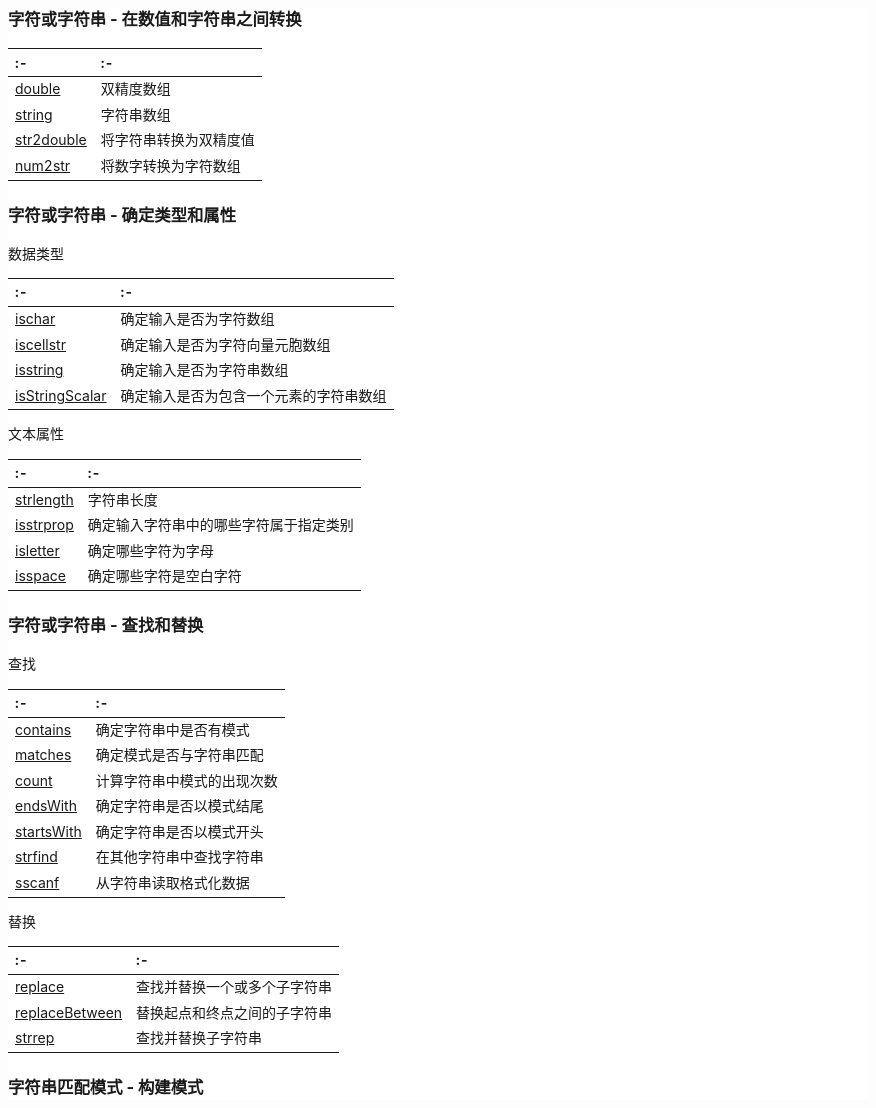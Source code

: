 
### 字符或字符串 - 在数值和字符串之间转换

:- | :-
:- | :-
[double](https://ww2.mathworks.cn/help/matlab/ref/double.html) | 双精度数组
[string](https://ww2.mathworks.cn/help/matlab/ref/string.html) | 字符串数组
[str2double](https://ww2.mathworks.cn/help/matlab/ref/str2double.html) | 将字符串转换为双精度值
[num2str](https://ww2.mathworks.cn/help/matlab/ref/num2str.html) | 将数字转换为字符数组

### 字符或字符串 - 确定类型和属性


数据类型

:- | :-
:- | :-
[ischar](https://ww2.mathworks.cn/help/matlab/ref/ischar.html) | 确定输入是否为字符数组
[iscellstr](https://ww2.mathworks.cn/help/matlab/ref/iscellstr.html) | 确定输入是否为字符向量元胞数组
[isstring](https://ww2.mathworks.cn/help/matlab/ref/isstring.html) | 确定输入是否为字符串数组
[isStringScalar](https://ww2.mathworks.cn/help/matlab/ref/isstringscalar.html) |  确定输入是否为包含一个元素的字符串数组

文本属性

:- | :-
:- | :-
[strlength](https://ww2.mathworks.cn/help/matlab/ref/strlength.html) | 字符串长度
[isstrprop](https://ww2.mathworks.cn/help/matlab/ref/isstrprop.html) | 确定输入字符串中的哪些字符属于指定类别
[isletter](https://ww2.mathworks.cn/help/matlab/ref/isletter.html) | 确定哪些字符为字母
[isspace](https://ww2.mathworks.cn/help/matlab/ref/isspace.html) | 确定哪些字符是空白字符

### 字符或字符串 - 查找和替换


查找

:- | :-
:- | :-
[contains](https://ww2.mathworks.cn/help/matlab/ref/contains.html) | 确定字符串中是否有模式
[matches](https://ww2.mathworks.cn/help/matlab/ref/matches.html) | 确定模式是否与字符串匹配
[count](https://ww2.mathworks.cn/help/matlab/ref/count.html) | 计算字符串中模式的出现次数
[endsWith](https://ww2.mathworks.cn/help/matlab/ref/endswith.html) | 确定字符串是否以模式结尾
[startsWith](https://ww2.mathworks.cn/help/matlab/ref/startswith.html) | 确定字符串是否以模式开头
[strfind](https://ww2.mathworks.cn/help/matlab/ref/strfind.html) | 在其他字符串中查找字符串
[sscanf](https://ww2.mathworks.cn/help/matlab/ref/sscanf.html) | 从字符串读取格式化数据

替换

:- | :-
:- | :-
[replace](https://ww2.mathworks.cn/help/matlab/ref/replace.html) | 查找并替换一个或多个子字符串
[replaceBetween](https://ww2.mathworks.cn/help/matlab/ref/replacebetween.html) | 替换起点和终点之间的子字符串
[strrep](https://ww2.mathworks.cn/help/matlab/ref/strrep.html) | 查找并替换子字符串

### 字符串匹配模式 - 构建模式
